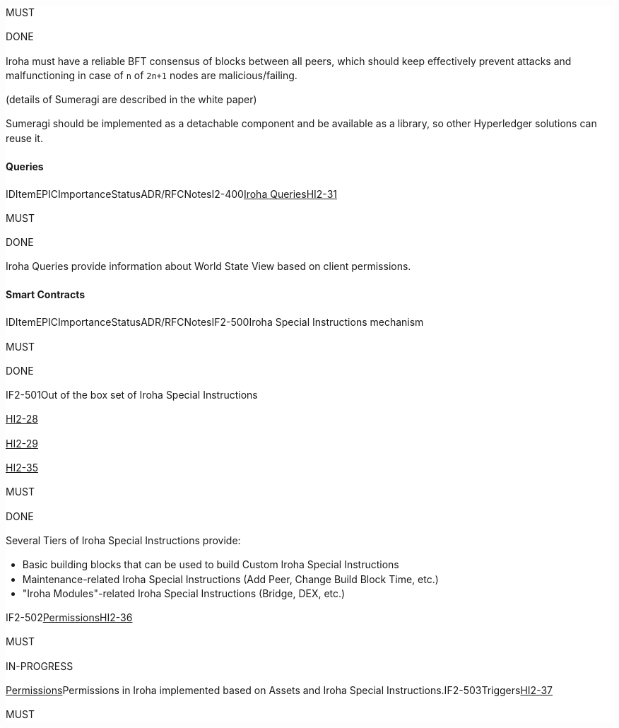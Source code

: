 MUST

DONE

Iroha must have a reliable BFT consensus of blocks between all peers, which should keep effectively prevent attacks and malfunctioning in case of `n` of `2n+1` nodes are malicious/failing.

(details of Sumeragi are described in the white paper)

Sumeragi should be implemented as a detachable component and be available as a library, so other Hyperledger solutions can reuse it.

#### Queries

IDItemEPICImportanceStatusADR/RFCNotesI2-400[Iroha Queries](https://github.com/hyperledger/iroha/blob/iroha2-dev/docs/source/iroha_2_whitepaper.md#30-queries)[HI2-31](https://soramitsucoltd.aha.io/features/HI2-31)

MUST

DONE

Iroha Queries provide information about World State View based on client permissions.

#### Smart Contracts

IDItemEPICImportanceStatusADR/RFCNotesIF2-500Iroha Special Instructions mechanism

MUST

DONE

IF2-501Out of the box set of Iroha Special Instructions

[HI2-28](https://soramitsucoltd.aha.io/features/HI2-28)

[HI2-29](https://soramitsucoltd.aha.io/features/HI2-29)

[HI2-35](https://soramitsucoltd.aha.io/features/HI2-35)

MUST

DONE

Several Tiers of Iroha Special Instructions provide:

- Basic building blocks that can be used to build Custom Iroha Special Instructions
- Maintenance-related Iroha Special Instructions (Add Peer, Change Build Block Time, etc.)
- "Iroha Modules"-related Iroha Special Instructions (Bridge, DEX, etc.)

IF2-502[Permissions](https://github.com/hyperledger/iroha/blob/iroha2-dev/docs/source/iroha_2_whitepaper.md#211-data-permissions)[HI2-36](https://soramitsucoltd.aha.io/features/HI2-36)

MUST

IN-PROGRESS

[Permissions](Permissions_21012321.html)Permissions in Iroha implemented based on Assets and Iroha Special Instructions.IF2-503Triggers[HI2-37](https://soramitsucoltd.aha.io/features/HI2-37)

MUST
